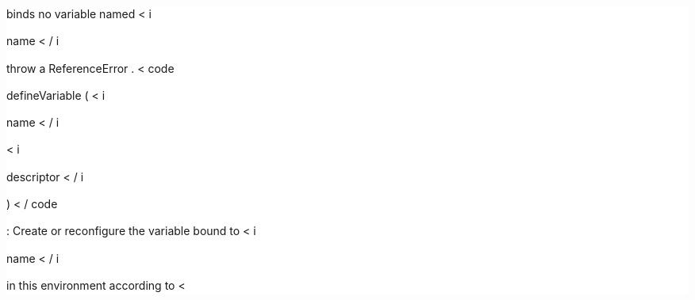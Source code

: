 binds
no
variable
named
<
i
>
name
<
/
i
>
throw
a
ReferenceError
.
<
code
>
defineVariable
(
<
i
>
name
<
/
i
>
<
i
>
descriptor
<
/
i
>
)
<
/
code
>
:
Create
or
reconfigure
the
variable
bound
to
<
i
>
name
<
/
i
>
in
this
environment
according
to
<